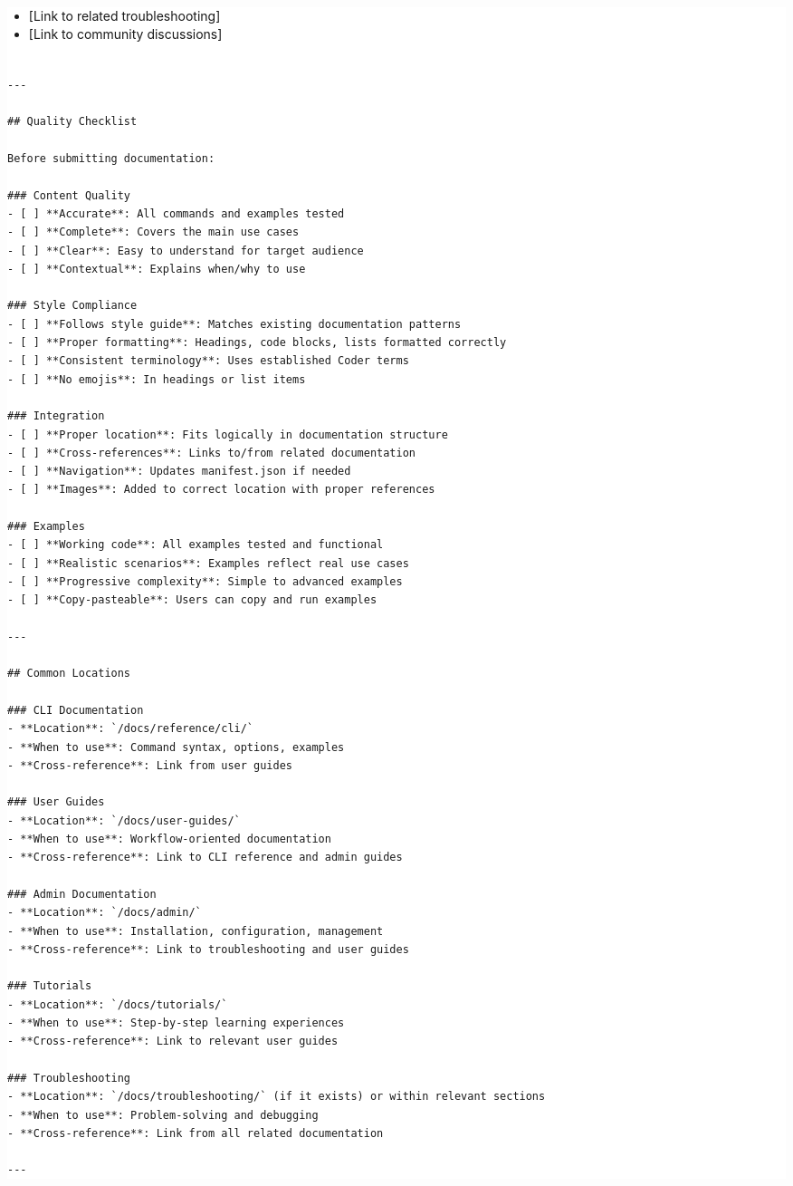 - [Link to related troubleshooting]
- [Link to community discussions]
```

---

## Quality Checklist

Before submitting documentation:

### Content Quality
- [ ] **Accurate**: All commands and examples tested
- [ ] **Complete**: Covers the main use cases
- [ ] **Clear**: Easy to understand for target audience
- [ ] **Contextual**: Explains when/why to use

### Style Compliance
- [ ] **Follows style guide**: Matches existing documentation patterns
- [ ] **Proper formatting**: Headings, code blocks, lists formatted correctly
- [ ] **Consistent terminology**: Uses established Coder terms
- [ ] **No emojis**: In headings or list items

### Integration
- [ ] **Proper location**: Fits logically in documentation structure
- [ ] **Cross-references**: Links to/from related documentation
- [ ] **Navigation**: Updates manifest.json if needed
- [ ] **Images**: Added to correct location with proper references

### Examples
- [ ] **Working code**: All examples tested and functional
- [ ] **Realistic scenarios**: Examples reflect real use cases
- [ ] **Progressive complexity**: Simple to advanced examples
- [ ] **Copy-pasteable**: Users can copy and run examples

---

## Common Locations

### CLI Documentation
- **Location**: `/docs/reference/cli/`
- **When to use**: Command syntax, options, examples
- **Cross-reference**: Link from user guides

### User Guides
- **Location**: `/docs/user-guides/`
- **When to use**: Workflow-oriented documentation
- **Cross-reference**: Link to CLI reference and admin guides

### Admin Documentation
- **Location**: `/docs/admin/`
- **When to use**: Installation, configuration, management
- **Cross-reference**: Link to troubleshooting and user guides

### Tutorials
- **Location**: `/docs/tutorials/`
- **When to use**: Step-by-step learning experiences
- **Cross-reference**: Link to relevant user guides

### Troubleshooting
- **Location**: `/docs/troubleshooting/` (if it exists) or within relevant sections
- **When to use**: Problem-solving and debugging
- **Cross-reference**: Link from all related documentation

---
```